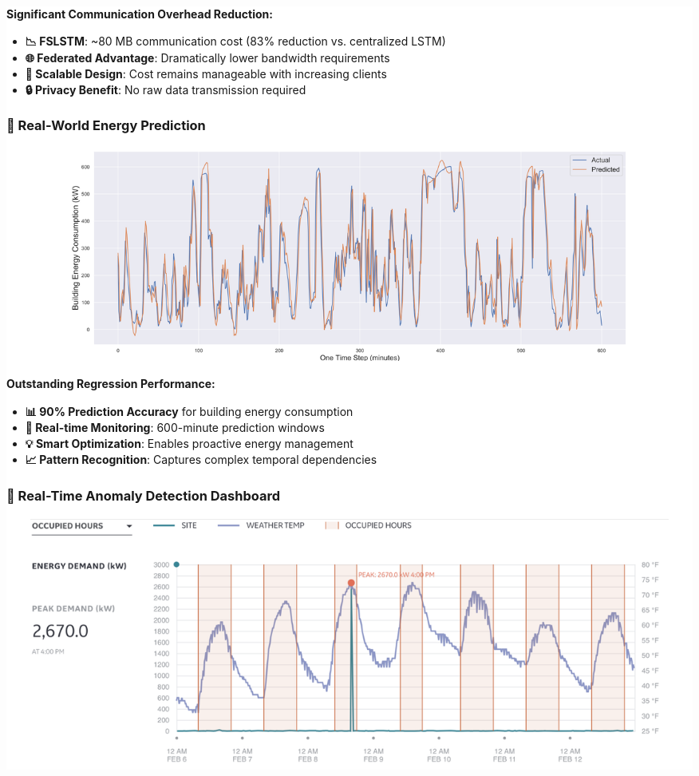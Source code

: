 **Significant Communication Overhead Reduction:**

- **📉 FSLSTM**: ~80 MB communication cost (83% reduction vs. centralized LSTM)
- **🌐 Federated Advantage**: Dramatically lower bandwidth requirements
- **💾 Scalable Design**: Cost remains manageable with increasing clients
- **🔒 Privacy Benefit**: No raw data transmission required

### 🎯 Real-World Energy Prediction

<div align="center">
<img src="assets/energy_prediction.png" alt="Actual vs Predicted Energy Consumption in Smart Buildings using FSLSTM" width="700"/>
</div>

**Outstanding Regression Performance:**

- **📊 90% Prediction Accuracy** for building energy consumption
- **🔎 Real-time Monitoring**: 600-minute prediction windows  
- **💡 Smart Optimization**: Enables proactive energy management
- **📈 Pattern Recognition**: Captures complex temporal dependencies

### 🚨 Real-Time Anomaly Detection Dashboard

<div align="center">
<img src="assets/fslstm_anomaly_detection.png" alt="Real-time Anomaly Detection Timeline for Smart Building Lights and HVAC Systems" width="800"/>
</div>
